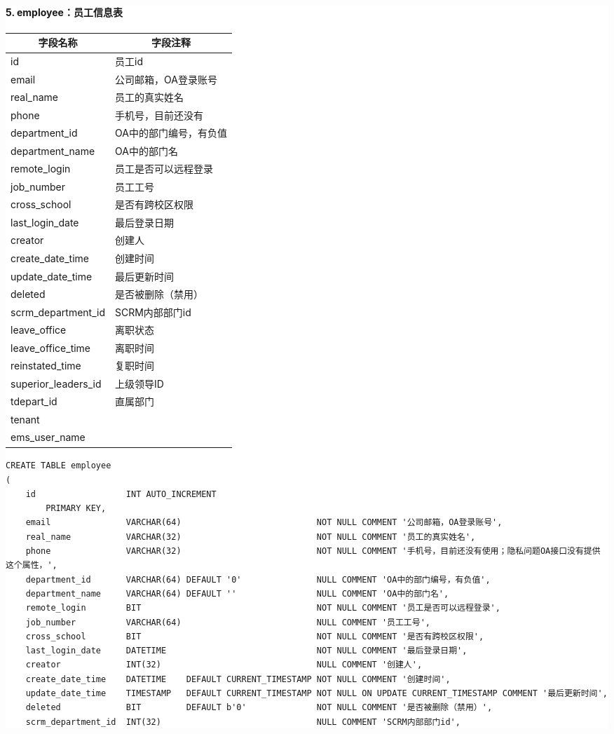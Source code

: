 

#### 5. **employee**：员工信息表

| 字段名称            | 字段注释               |
| ------------------- | ---------------------- |
| id                  | 员工id                 |
| email               | 公司邮箱，OA登录账号   |
| real_name           | 员工的真实姓名         |
| phone               | 手机号，目前还没有     |
| department_id       | OA中的部门编号，有负值 |
| department_name     | OA中的部门名           |
| remote_login        | 员工是否可以远程登录   |
| job_number          | 员工工号               |
| cross_school        | 是否有跨校区权限       |
| last_login_date     | 最后登录日期           |
| creator             | 创建人                 |
| create_date_time    | 创建时间               |
| update_date_time    | 最后更新时间           |
| deleted             | 是否被删除（禁用）     |
| scrm_department_id  | SCRM内部部门id         |
| leave_office        | 离职状态               |
| leave_office_time   | 离职时间               |
| reinstated_time     | 复职时间               |
| superior_leaders_id | 上级领导ID             |
| tdepart_id          | 直属部门               |
| tenant              |                        |
| ems_user_name       |                        |

```mysql
CREATE TABLE employee
(
    id                  INT AUTO_INCREMENT
        PRIMARY KEY,
    email               VARCHAR(64)                           NOT NULL COMMENT '公司邮箱，OA登录账号',
    real_name           VARCHAR(32)                           NOT NULL COMMENT '员工的真实姓名',
    phone               VARCHAR(32)                           NOT NULL COMMENT '手机号，目前还没有使用；隐私问题OA接口没有提供这个属性，',
    department_id       VARCHAR(64) DEFAULT '0'               NULL COMMENT 'OA中的部门编号，有负值',
    department_name     VARCHAR(64) DEFAULT ''                NULL COMMENT 'OA中的部门名',
    remote_login        BIT                                   NOT NULL COMMENT '员工是否可以远程登录',
    job_number          VARCHAR(64)                           NULL COMMENT '员工工号',
    cross_school        BIT                                   NOT NULL COMMENT '是否有跨校区权限',
    last_login_date     DATETIME                              NOT NULL COMMENT '最后登录日期',
    creator             INT(32)                               NULL COMMENT '创建人',
    create_date_time    DATETIME    DEFAULT CURRENT_TIMESTAMP NOT NULL COMMENT '创建时间',
    update_date_time    TIMESTAMP   DEFAULT CURRENT_TIMESTAMP NOT NULL ON UPDATE CURRENT_TIMESTAMP COMMENT '最后更新时间',
    deleted             BIT         DEFAULT b'0'              NOT NULL COMMENT '是否被删除（禁用）',
    scrm_department_id  INT(32)                               NULL COMMENT 'SCRM内部部门id',
```